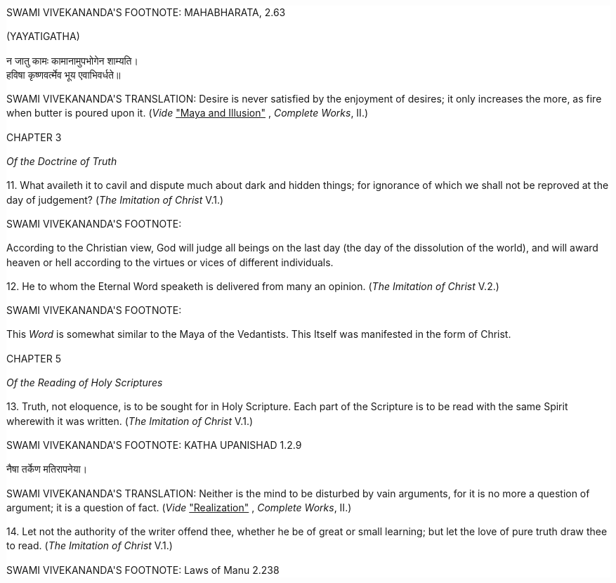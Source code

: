SWAMI VIVEKANANDA'S FOOTNOTE: MAHABHARATA, 2.63

(YAYATIGATHA)

न जातु कामः कामानामुपभोगेन शाम्यति।  
हविषा कृष्णवर्त्मेव भूय एवाभिवर्धते॥

SWAMI VIVEKANANDA'S TRANSLATION: Desire is never satisfied by the
enjoyment of desires; it only increases the more, as fire when butter is
poured upon it. (*Vide* ["Maya and
Illusion"](../../volume_2/jnana-yoga/maya_and_illusion.htm#v9_imitation)
, *Complete Works*, II.)

CHAPTER 3

*Of the Doctrine of Truth*

11\. What availeth it to cavil and dispute much about dark and hidden
things; for ignorance of which we shall not be reproved at the day of
judgement? (*The Imitation of Christ* V.1.)

SWAMI VIVEKANANDA'S FOOTNOTE:

According to the Christian view, God will judge all beings on the last
day (the day of the dissolution of the world), and will award heaven or
hell according to the virtues or vices of different individuals.

12\. He to whom the Eternal Word speaketh is delivered from many an
opinion. (*The Imitation of Christ* V.2.)

SWAMI VIVEKANANDA'S FOOTNOTE:

This *Word* is somewhat similar to the Maya of the Vedantists. This
Itself was manifested in the form of Christ.

CHAPTER 5

*Of the Reading of Holy Scriptures*

13\. Truth, not eloquence, is to be sought for in Holy Scripture. Each
part of the Scripture is to be read with the same Spirit wherewith it
was written. (*The Imitation of Christ* V.1.)

  

SWAMI VIVEKANANDA'S FOOTNOTE: KATHA UPANISHAD 1.2.9

नैषा तर्केण मतिरापनेया।

SWAMI VIVEKANANDA'S TRANSLATION: Neither is the mind to be disturbed by
vain arguments, for it is no more a question of argument; it is a
question of fact. (*Vide*
["Realization"](../../volume_2/jnana-yoga/realisation.htm#v9_imitation2)
, *Complete Works*, II.)

14\. Let not the authority of the writer offend thee, whether he be of
great or small learning; but let the love of pure truth draw thee to
read. (*The Imitation of Christ* V.1.)

SWAMI VIVEKANANDA'S FOOTNOTE: Laws of Manu 2.238
